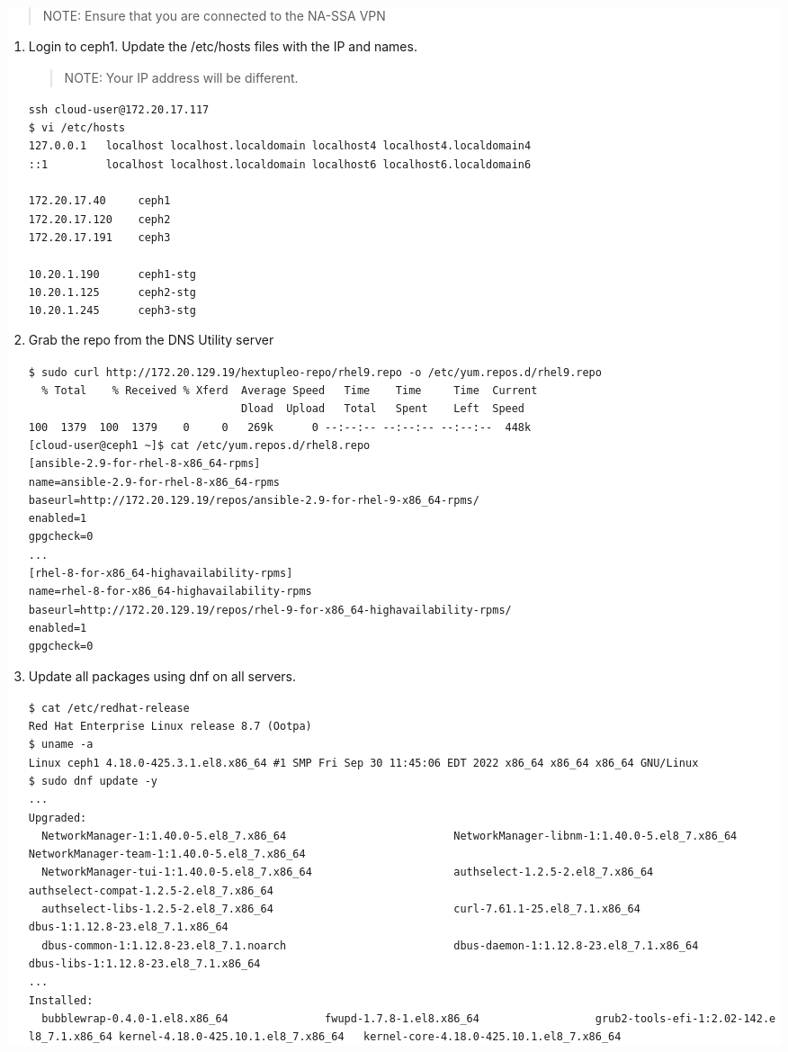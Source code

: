 > NOTE: Ensure that you are connected to the NA-SSA VPN


1. Login to ceph1.  Update the /etc/hosts files with the IP and names.

    > NOTE: Your IP address will be different.  

    ```
    ssh cloud-user@172.20.17.117
    $ vi /etc/hosts
    127.0.0.1   localhost localhost.localdomain localhost4 localhost4.localdomain4
    ::1         localhost localhost.localdomain localhost6 localhost6.localdomain6

    172.20.17.40     ceph1 
    172.20.17.120    ceph2 
    172.20.17.191    ceph3 

    10.20.1.190      ceph1-stg
    10.20.1.125      ceph2-stg
    10.20.1.245      ceph3-stg
    ```

2. Grab the repo from the DNS Utility server

    ```
    $ sudo curl http://172.20.129.19/hextupleo-repo/rhel9.repo -o /etc/yum.repos.d/rhel9.repo
      % Total    % Received % Xferd  Average Speed   Time    Time     Time  Current
                                     Dload  Upload   Total   Spent    Left  Speed
    100  1379  100  1379    0     0   269k      0 --:--:-- --:--:-- --:--:--  448k
    [cloud-user@ceph1 ~]$ cat /etc/yum.repos.d/rhel8.repo
    [ansible-2.9-for-rhel-8-x86_64-rpms]
    name=ansible-2.9-for-rhel-8-x86_64-rpms
    baseurl=http://172.20.129.19/repos/ansible-2.9-for-rhel-9-x86_64-rpms/
    enabled=1
    gpgcheck=0
    ...
    [rhel-8-for-x86_64-highavailability-rpms]
    name=rhel-8-for-x86_64-highavailability-rpms
    baseurl=http://172.20.129.19/repos/rhel-9-for-x86_64-highavailability-rpms/
    enabled=1
    gpgcheck=0
    ```

3. Update all packages using dnf on all servers.

    ```
    $ cat /etc/redhat-release 
    Red Hat Enterprise Linux release 8.7 (Ootpa)
    $ uname -a
    Linux ceph1 4.18.0-425.3.1.el8.x86_64 #1 SMP Fri Sep 30 11:45:06 EDT 2022 x86_64 x86_64 x86_64 GNU/Linux
    $ sudo dnf update -y
    ...
    Upgraded:
      NetworkManager-1:1.40.0-5.el8_7.x86_64                          NetworkManager-libnm-1:1.40.0-5.el8_7.x86_64                 NetworkManager-team-1:1.40.0-5.el8_7.x86_64                                      
      NetworkManager-tui-1:1.40.0-5.el8_7.x86_64                      authselect-1.2.5-2.el8_7.x86_64                              authselect-compat-1.2.5-2.el8_7.x86_64                                           
      authselect-libs-1.2.5-2.el8_7.x86_64                            curl-7.61.1-25.el8_7.1.x86_64                                dbus-1:1.12.8-23.el8_7.1.x86_64                                                  
      dbus-common-1:1.12.8-23.el8_7.1.noarch                          dbus-daemon-1:1.12.8-23.el8_7.1.x86_64                       dbus-libs-1:1.12.8-23.el8_7.1.x86_64                                             
    ...
    Installed:
      bubblewrap-0.4.0-1.el8.x86_64               fwupd-1.7.8-1.el8.x86_64                  grub2-tools-efi-1:2.02-142.el8_7.1.x86_64 kernel-4.18.0-425.10.1.el8_7.x86_64   kernel-core-4.18.0-425.10.1.el8_7.x86_64